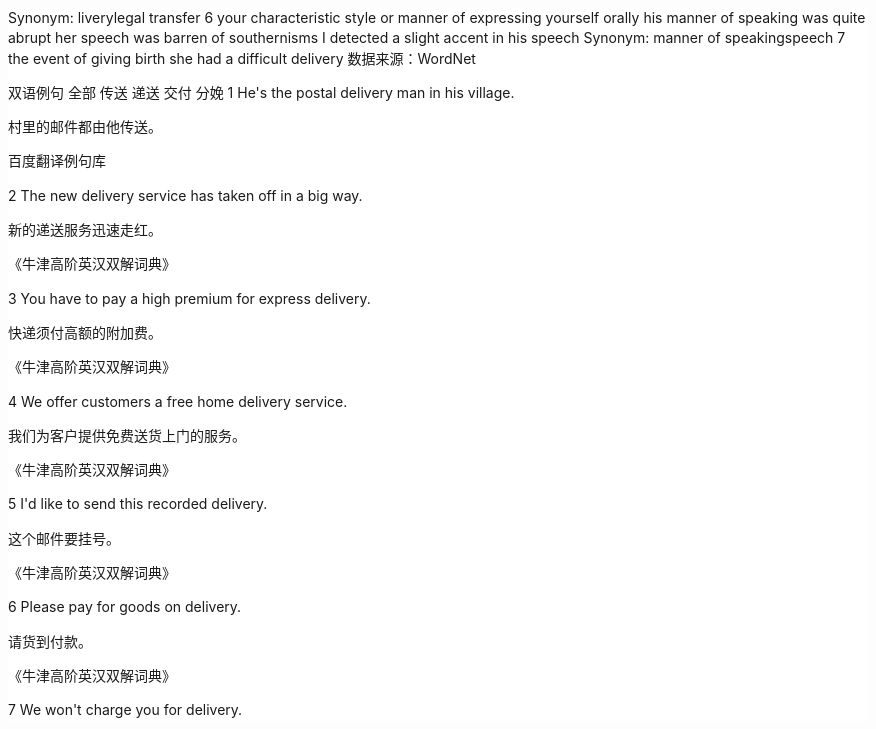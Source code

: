 Synonym:
liverylegal transfer
6
your characteristic style or manner of expressing yourself orally
his manner of speaking was quite abrupt
her speech was barren of southernisms
I detected a slight accent in his speech
Synonym:
manner of speakingspeech
7
the event of giving birth
she had a difficult delivery
数据来源：WordNet

双语例句
全部 传送 递送 交付 分娩
1
He's the postal delivery man in his village. 

村里的邮件都由他传送。

百度翻译例句库

2
The new delivery service has taken off in a big way. 

新的递送服务迅速走红。

《牛津高阶英汉双解词典》

3
You have to pay a high premium for express delivery. 

快递须付高额的附加费。

《牛津高阶英汉双解词典》

4
We offer customers a free home delivery service. 

我们为客户提供免费送货上门的服务。

《牛津高阶英汉双解词典》

5
I'd like to send this recorded delivery. 

这个邮件要挂号。

《牛津高阶英汉双解词典》

6
Please pay for goods on delivery. 

请货到付款。

《牛津高阶英汉双解词典》

7
We won't charge you for delivery. 
